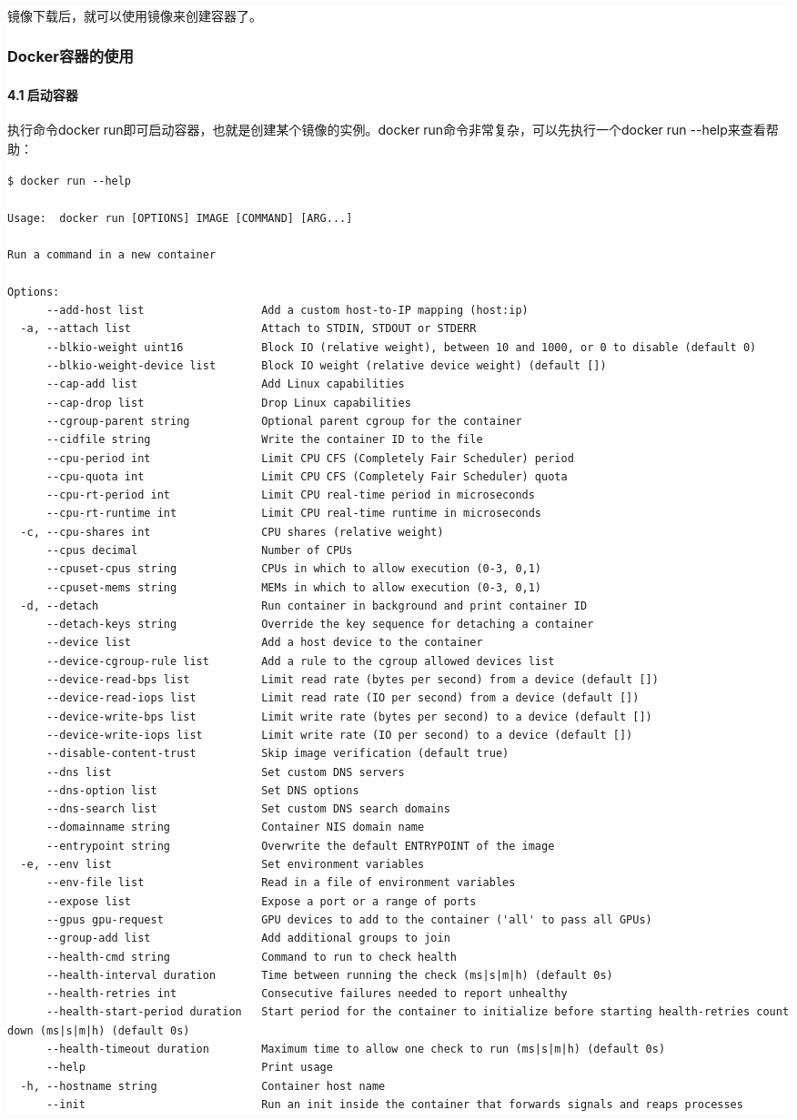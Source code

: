 
镜像下载后，就可以使用镜像来创建容器了。

### Docker容器的使用

#### 4.1 启动容器

执行命令docker run即可启动容器，也就是创建某个镜像的实例。docker run命令非常复杂，可以先执行一个docker run --help来查看帮助：

```
$ docker run --help

Usage:  docker run [OPTIONS] IMAGE [COMMAND] [ARG...]

Run a command in a new container

Options:
      --add-host list                  Add a custom host-to-IP mapping (host:ip)
  -a, --attach list                    Attach to STDIN, STDOUT or STDERR
      --blkio-weight uint16            Block IO (relative weight), between 10 and 1000, or 0 to disable (default 0)
      --blkio-weight-device list       Block IO weight (relative device weight) (default [])
      --cap-add list                   Add Linux capabilities
      --cap-drop list                  Drop Linux capabilities
      --cgroup-parent string           Optional parent cgroup for the container
      --cidfile string                 Write the container ID to the file
      --cpu-period int                 Limit CPU CFS (Completely Fair Scheduler) period
      --cpu-quota int                  Limit CPU CFS (Completely Fair Scheduler) quota
      --cpu-rt-period int              Limit CPU real-time period in microseconds
      --cpu-rt-runtime int             Limit CPU real-time runtime in microseconds
  -c, --cpu-shares int                 CPU shares (relative weight)
      --cpus decimal                   Number of CPUs
      --cpuset-cpus string             CPUs in which to allow execution (0-3, 0,1)
      --cpuset-mems string             MEMs in which to allow execution (0-3, 0,1)
  -d, --detach                         Run container in background and print container ID
      --detach-keys string             Override the key sequence for detaching a container
      --device list                    Add a host device to the container
      --device-cgroup-rule list        Add a rule to the cgroup allowed devices list
      --device-read-bps list           Limit read rate (bytes per second) from a device (default [])
      --device-read-iops list          Limit read rate (IO per second) from a device (default [])
      --device-write-bps list          Limit write rate (bytes per second) to a device (default [])
      --device-write-iops list         Limit write rate (IO per second) to a device (default [])
      --disable-content-trust          Skip image verification (default true)
      --dns list                       Set custom DNS servers
      --dns-option list                Set DNS options
      --dns-search list                Set custom DNS search domains
      --domainname string              Container NIS domain name
      --entrypoint string              Overwrite the default ENTRYPOINT of the image
  -e, --env list                       Set environment variables
      --env-file list                  Read in a file of environment variables
      --expose list                    Expose a port or a range of ports
      --gpus gpu-request               GPU devices to add to the container ('all' to pass all GPUs)
      --group-add list                 Add additional groups to join
      --health-cmd string              Command to run to check health
      --health-interval duration       Time between running the check (ms|s|m|h) (default 0s)
      --health-retries int             Consecutive failures needed to report unhealthy
      --health-start-period duration   Start period for the container to initialize before starting health-retries countdown (ms|s|m|h) (default 0s)
      --health-timeout duration        Maximum time to allow one check to run (ms|s|m|h) (default 0s)
      --help                           Print usage
  -h, --hostname string                Container host name
      --init                           Run an init inside the container that forwards signals and reaps processes
```